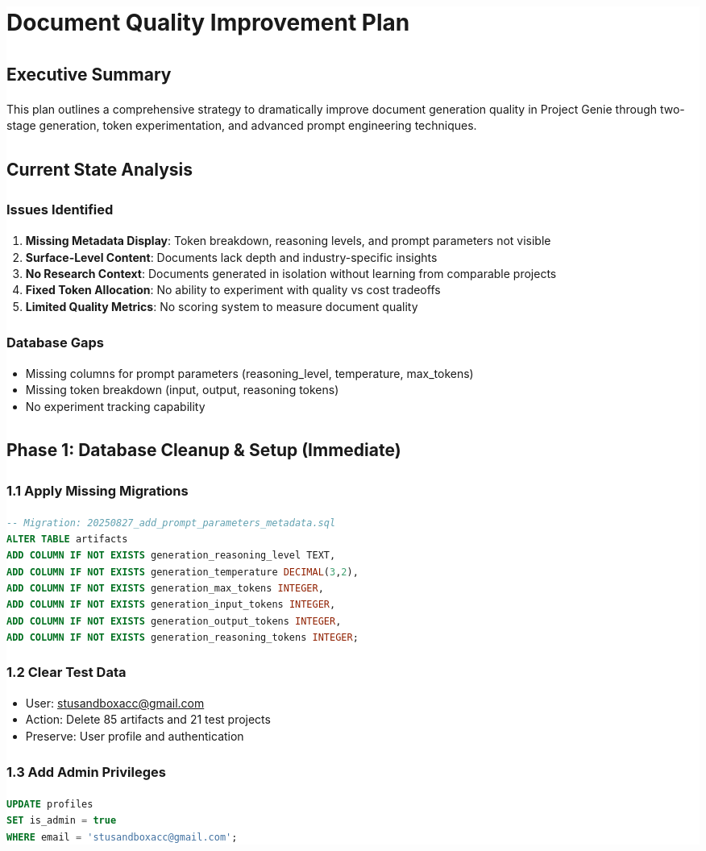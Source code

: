 # Document Quality Improvement Plan

## Executive Summary
This plan outlines a comprehensive strategy to dramatically improve document generation quality in Project Genie through two-stage generation, token experimentation, and advanced prompt engineering techniques.

## Current State Analysis

### Issues Identified
1. **Missing Metadata Display**: Token breakdown, reasoning levels, and prompt parameters not visible
2. **Surface-Level Content**: Documents lack depth and industry-specific insights
3. **No Research Context**: Documents generated in isolation without learning from comparable projects
4. **Fixed Token Allocation**: No ability to experiment with quality vs cost tradeoffs
5. **Limited Quality Metrics**: No scoring system to measure document quality

### Database Gaps
- Missing columns for prompt parameters (reasoning_level, temperature, max_tokens)
- Missing token breakdown (input, output, reasoning tokens)
- No experiment tracking capability

## Phase 1: Database Cleanup & Setup (Immediate)

### 1.1 Apply Missing Migrations
```sql
-- Migration: 20250827_add_prompt_parameters_metadata.sql
ALTER TABLE artifacts
ADD COLUMN IF NOT EXISTS generation_reasoning_level TEXT,
ADD COLUMN IF NOT EXISTS generation_temperature DECIMAL(3,2),
ADD COLUMN IF NOT EXISTS generation_max_tokens INTEGER,
ADD COLUMN IF NOT EXISTS generation_input_tokens INTEGER,
ADD COLUMN IF NOT EXISTS generation_output_tokens INTEGER,
ADD COLUMN IF NOT EXISTS generation_reasoning_tokens INTEGER;
```

### 1.2 Clear Test Data
- User: stusandboxacc@gmail.com
- Action: Delete 85 artifacts and 21 test projects
- Preserve: User profile and authentication

### 1.3 Add Admin Privileges
```sql
UPDATE profiles 
SET is_admin = true 
WHERE email = 'stusandboxacc@gmail.com';
```
